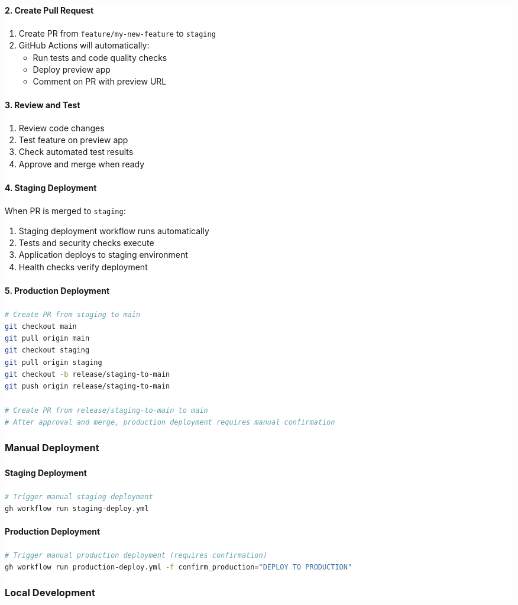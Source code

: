 #### 2. Create Pull Request

1. Create PR from `feature/my-new-feature` to `staging`
2. GitHub Actions will automatically:
   - Run tests and code quality checks
   - Deploy preview app
   - Comment on PR with preview URL

#### 3. Review and Test

1. Review code changes
2. Test feature on preview app
3. Check automated test results
4. Approve and merge when ready

#### 4. Staging Deployment

When PR is merged to `staging`:
1. Staging deployment workflow runs automatically
2. Tests and security checks execute
3. Application deploys to staging environment
4. Health checks verify deployment

#### 5. Production Deployment

```bash
# Create PR from staging to main
git checkout main
git pull origin main
git checkout staging
git pull origin staging
git checkout -b release/staging-to-main
git push origin release/staging-to-main

# Create PR from release/staging-to-main to main
# After approval and merge, production deployment requires manual confirmation
```

### Manual Deployment

#### Staging Deployment

```bash
# Trigger manual staging deployment
gh workflow run staging-deploy.yml
```

#### Production Deployment

```bash
# Trigger manual production deployment (requires confirmation)
gh workflow run production-deploy.yml -f confirm_production="DEPLOY TO PRODUCTION"
```

### Local Development
